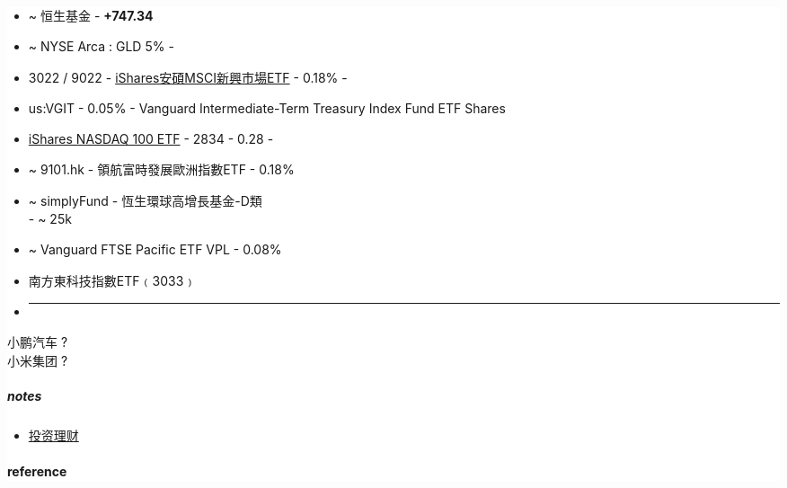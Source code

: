 
  +  ~ 恒生基金 
    - **+747.34**  

  + ~ NYSE Arca : GLD  5%  - 

  + 3022 / 9022 - [iShares安碩MSCI新興市場ETF](https://www.blackrock.com/hk/zh/products/314932/ishares-msci-emerging-markets-etf-fund)  - 0.18%  - 
 
  + us:VGIT - 0.05% - Vanguard Intermediate-Term Treasury Index Fund ETF Shares  


  + [iShares NASDAQ 100 ETF](https://www.blackrock.com/hk/zh/products/282238/ishares-nasdaq-100-etf-fund) - 2834 - 0.28 -

 
  +  ~ 9101.hk - 領航富時發展歐洲指數ETF - 0.18% 

  +  ~ simplyFund - 恆生環球高增長基金-D類  
    - ~ 25k   


  +  ~ Vanguard FTSE Pacific ETF VPL - 0.08%   

  +  南方東科技指數ETF﹙3033﹚  

  * ----
  小鹏汽车  ?  
  小米集团 ?  


##### notes  
  * [投资理财](https://rich01.com/return-of-investment/)

#### reference 
